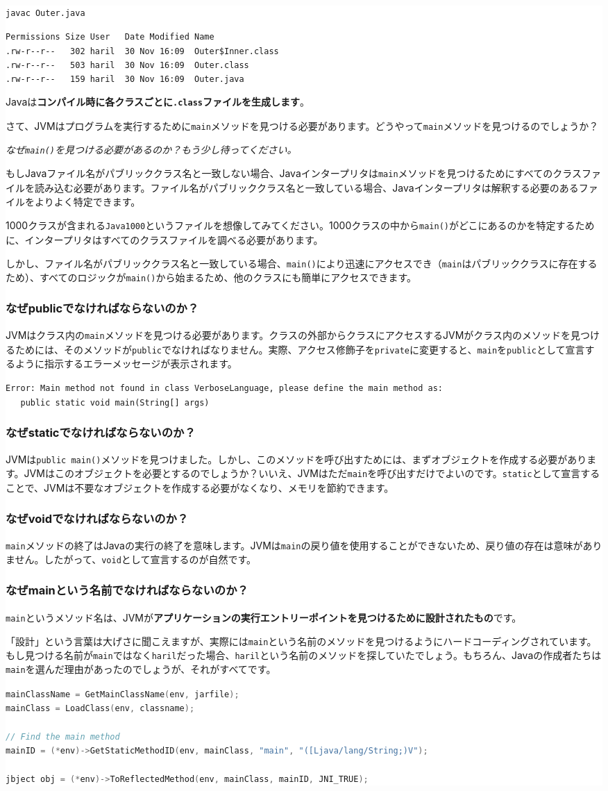 ```bash
javac Outer.java
```

```text
Permissions Size User   Date Modified Name
.rw-r--r--   302 haril  30 Nov 16:09  Outer$Inner.class
.rw-r--r--   503 haril  30 Nov 16:09  Outer.class
.rw-r--r--   159 haril  30 Nov 16:09  Outer.java
```

Javaは**コンパイル時に各クラスごとに`.class`ファイルを生成します**。

さて、JVMはプログラムを実行するために`main`メソッドを見つける必要があります。どうやって`main`メソッドを見つけるのでしょうか？

_なぜ`main()`を見つける必要があるのか？もう少し待ってください。_

もしJavaファイル名がパブリッククラス名と一致しない場合、Javaインタープリタは`main`メソッドを見つけるためにすべてのクラスファイルを読み込む必要があります。ファイル名がパブリッククラス名と一致している場合、Javaインタープリタは解釈する必要のあるファイルをよりよく特定できます。

1000クラスが含まれる`Java1000`というファイルを想像してみてください。1000クラスの中から`main()`がどこにあるのかを特定するために、インタープリタはすべてのクラスファイルを調べる必要があります。

しかし、ファイル名がパブリッククラス名と一致している場合、`main()`により迅速にアクセスでき（`main`はパブリッククラスに存在するため）、すべてのロジックが`main()`から始まるため、他のクラスにも簡単にアクセスできます。

### なぜpublicでなければならないのか？

JVMはクラス内の`main`メソッドを見つける必要があります。クラスの外部からクラスにアクセスするJVMがクラス内のメソッドを見つけるためには、そのメソッドが`public`でなければなりません。実際、アクセス修飾子を`private`に変更すると、`main`を`public`として宣言するように指示するエラーメッセージが表示されます。

```text
Error: Main method not found in class VerboseLanguage, please define the main method as:
   public static void main(String[] args)
```

### なぜstaticでなければならないのか？

JVMは`public main()`メソッドを見つけました。しかし、このメソッドを呼び出すためには、まずオブジェクトを作成する必要があります。JVMはこのオブジェクトを必要とするのでしょうか？いいえ、JVMはただ`main`を呼び出すだけでよいのです。`static`として宣言することで、JVMは不要なオブジェクトを作成する必要がなくなり、メモリを節約できます。

### なぜvoidでなければならないのか？

`main`メソッドの終了はJavaの実行の終了を意味します。JVMは`main`の戻り値を使用することができないため、戻り値の存在は意味がありません。したがって、`void`として宣言するのが自然です。

### なぜmainという名前でなければならないのか？

`main`というメソッド名は、JVMが**アプリケーションの実行エントリーポイントを見つけるために設計されたもの**です。

「設計」という言葉は大げさに聞こえますが、実際には`main`という名前のメソッドを見つけるようにハードコーディングされています。もし見つける名前が`main`ではなく`haril`だった場合、`haril`という名前のメソッドを探していたでしょう。もちろん、Javaの作成者たちは`main`を選んだ理由があったのでしょうが、それがすべてです。

```c
mainClassName = GetMainClassName(env, jarfile);
mainClass = LoadClass(env, classname);

// Find the main method
mainID = (*env)->GetStaticMethodID(env, mainClass, "main", "([Ljava/lang/String;)V");

jbject obj = (*env)->ToReflectedMethod(env, mainClass, mainID, JNI_TRUE);
```
